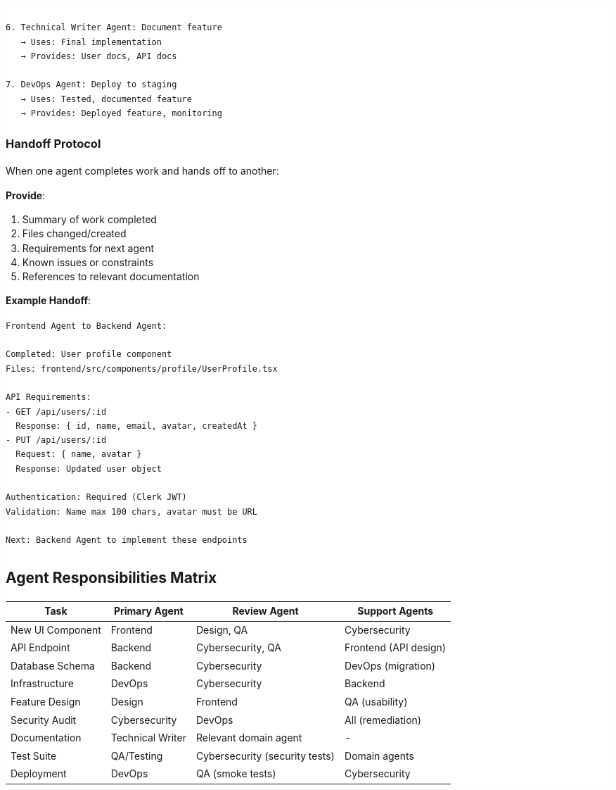 ```

6. Technical Writer Agent: Document feature
   → Uses: Final implementation
   → Provides: User docs, API docs

7. DevOps Agent: Deploy to staging
   → Uses: Tested, documented feature
   → Provides: Deployed feature, monitoring
```

### Handoff Protocol

When one agent completes work and hands off to another:

**Provide**:
1. Summary of work completed
2. Files changed/created
3. Requirements for next agent
4. Known issues or constraints
5. References to relevant documentation

**Example Handoff**:
```
Frontend Agent to Backend Agent:

Completed: User profile component
Files: frontend/src/components/profile/UserProfile.tsx

API Requirements:
- GET /api/users/:id
  Response: { id, name, email, avatar, createdAt }
- PUT /api/users/:id
  Request: { name, avatar }
  Response: Updated user object

Authentication: Required (Clerk JWT)
Validation: Name max 100 chars, avatar must be URL

Next: Backend Agent to implement these endpoints
```

## Agent Responsibilities Matrix

| Task | Primary Agent | Review Agent | Support Agents |
|------|---------------|--------------|----------------|
| New UI Component | Frontend | Design, QA | Cybersecurity |
| API Endpoint | Backend | Cybersecurity, QA | Frontend (API design) |
| Database Schema | Backend | Cybersecurity | DevOps (migration) |
| Infrastructure | DevOps | Cybersecurity | Backend |
| Feature Design | Design | Frontend | QA (usability) |
| Security Audit | Cybersecurity | DevOps | All (remediation) |
| Documentation | Technical Writer | Relevant domain agent | - |
| Test Suite | QA/Testing | Cybersecurity (security tests) | Domain agents |
| Deployment | DevOps | QA (smoke tests) | Cybersecurity |

